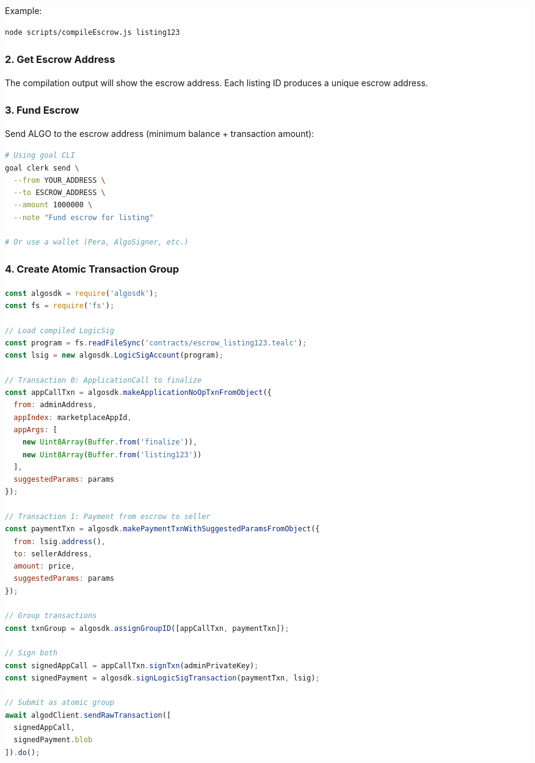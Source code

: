 Example:
```bash
node scripts/compileEscrow.js listing123
```

### 2. Get Escrow Address

The compilation output will show the escrow address. Each listing ID produces a unique escrow address.

### 3. Fund Escrow

Send ALGO to the escrow address (minimum balance + transaction amount):

```bash
# Using goal CLI
goal clerk send \
  --from YOUR_ADDRESS \
  --to ESCROW_ADDRESS \
  --amount 1000000 \
  --note "Fund escrow for listing"

# Or use a wallet (Pera, AlgoSigner, etc.)
```

### 4. Create Atomic Transaction Group

```javascript
const algosdk = require('algosdk');
const fs = require('fs');

// Load compiled LogicSig
const program = fs.readFileSync('contracts/escrow_listing123.tealc');
const lsig = new algosdk.LogicSigAccount(program);

// Transaction 0: ApplicationCall to finalize
const appCallTxn = algosdk.makeApplicationNoOpTxnFromObject({
  from: adminAddress,
  appIndex: marketplaceAppId,
  appArgs: [
    new Uint8Array(Buffer.from('finalize')),
    new Uint8Array(Buffer.from('listing123'))
  ],
  suggestedParams: params
});

// Transaction 1: Payment from escrow to seller
const paymentTxn = algosdk.makePaymentTxnWithSuggestedParamsFromObject({
  from: lsig.address(),
  to: sellerAddress,
  amount: price,
  suggestedParams: params
});

// Group transactions
const txnGroup = algosdk.assignGroupID([appCallTxn, paymentTxn]);

// Sign both
const signedAppCall = appCallTxn.signTxn(adminPrivateKey);
const signedPayment = algosdk.signLogicSigTransaction(paymentTxn, lsig);

// Submit as atomic group
await algodClient.sendRawTransaction([
  signedAppCall,
  signedPayment.blob
]).do();
```